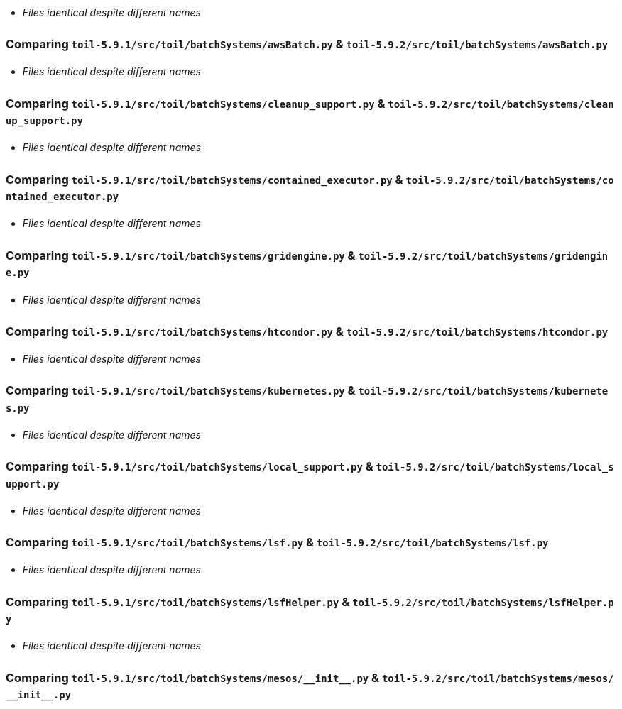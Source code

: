  * *Files identical despite different names*

### Comparing `toil-5.9.1/src/toil/batchSystems/awsBatch.py` & `toil-5.9.2/src/toil/batchSystems/awsBatch.py`

 * *Files identical despite different names*

### Comparing `toil-5.9.1/src/toil/batchSystems/cleanup_support.py` & `toil-5.9.2/src/toil/batchSystems/cleanup_support.py`

 * *Files identical despite different names*

### Comparing `toil-5.9.1/src/toil/batchSystems/contained_executor.py` & `toil-5.9.2/src/toil/batchSystems/contained_executor.py`

 * *Files identical despite different names*

### Comparing `toil-5.9.1/src/toil/batchSystems/gridengine.py` & `toil-5.9.2/src/toil/batchSystems/gridengine.py`

 * *Files identical despite different names*

### Comparing `toil-5.9.1/src/toil/batchSystems/htcondor.py` & `toil-5.9.2/src/toil/batchSystems/htcondor.py`

 * *Files identical despite different names*

### Comparing `toil-5.9.1/src/toil/batchSystems/kubernetes.py` & `toil-5.9.2/src/toil/batchSystems/kubernetes.py`

 * *Files identical despite different names*

### Comparing `toil-5.9.1/src/toil/batchSystems/local_support.py` & `toil-5.9.2/src/toil/batchSystems/local_support.py`

 * *Files identical despite different names*

### Comparing `toil-5.9.1/src/toil/batchSystems/lsf.py` & `toil-5.9.2/src/toil/batchSystems/lsf.py`

 * *Files identical despite different names*

### Comparing `toil-5.9.1/src/toil/batchSystems/lsfHelper.py` & `toil-5.9.2/src/toil/batchSystems/lsfHelper.py`

 * *Files identical despite different names*

### Comparing `toil-5.9.1/src/toil/batchSystems/mesos/__init__.py` & `toil-5.9.2/src/toil/batchSystems/mesos/__init__.py`
